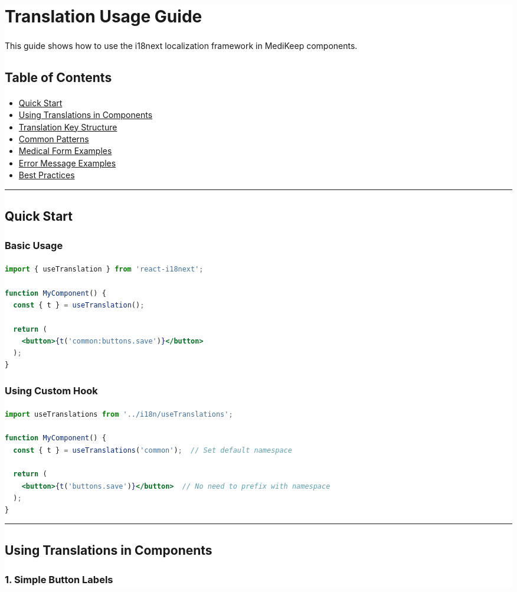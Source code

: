 # Translation Usage Guide

This guide shows how to use the i18next localization framework in MediKeep components.

## Table of Contents
- [Quick Start](#quick-start)
- [Using Translations in Components](#using-translations-in-components)
- [Translation Key Structure](#translation-key-structure)
- [Common Patterns](#common-patterns)
- [Medical Form Examples](#medical-form-examples)
- [Error Message Examples](#error-message-examples)
- [Best Practices](#best-practices)

---

## Quick Start

### Basic Usage

```jsx
import { useTranslation } from 'react-i18next';

function MyComponent() {
  const { t } = useTranslation();

  return (
    <button>{t('common:buttons.save')}</button>
  );
}
```

### Using Custom Hook

```jsx
import useTranslations from '../i18n/useTranslations';

function MyComponent() {
  const { t } = useTranslations('common');  // Set default namespace

  return (
    <button>{t('buttons.save')}</button>  // No need to prefix with namespace
  );
}
```

---

## Using Translations in Components

### 1. Simple Button Labels
